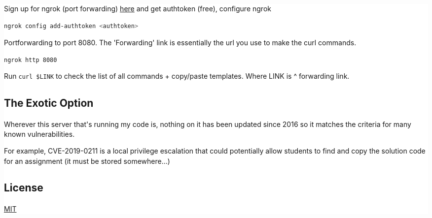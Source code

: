 Sign up for ngrok (port forwarding) [here](https://dashboard.ngrok.com/signup) and get authtoken (free), configure ngrok
```bash
ngrok config add-authtoken <authtoken>
```
Portforwarding to port 8080. The 'Forwarding' link is essentially the url you use to make the curl commands.
```bash
ngrok http 8080
```
Run `curl $LINK` to check the list of all commands + copy/paste templates. Where LINK is ^ forwarding link.

## The Exotic Option

Wherever this server that's running my code is, nothing on it has been updated since 2016 so it matches the criteria for many known vulnerabilities.

For example, CVE-2019-0211 is a local privilege escalation that could potentially allow students to find and copy the solution code for an assignment (it must be stored somewhere...)


## License

[MIT](https://choosealicense.com/licenses/mit/)

